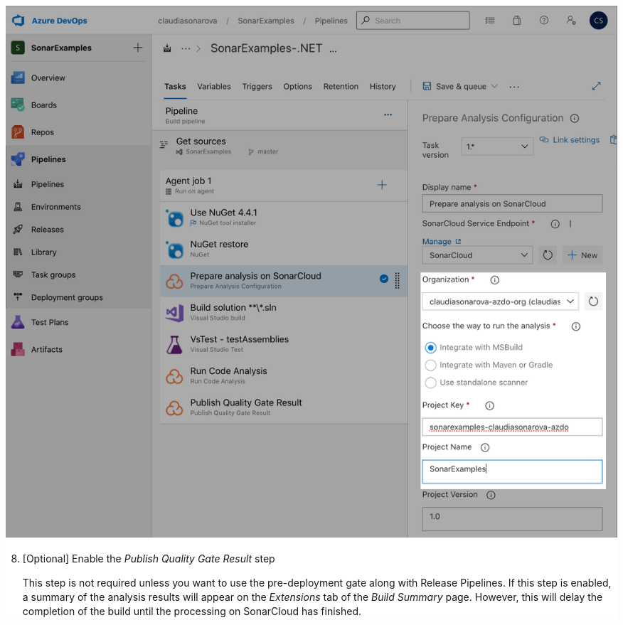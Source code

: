   ![New service connection](images/azdo_enter_project.png)

8. [Optional] Enable the _Publish Quality Gate Result_ step

   This step is not required unless you want to use the pre-deployment gate along with Release Pipelines.
    If this step is enabled, a summary of the analysis results will appear on the _Extensions_ tab of the _Build Summary_ page. However, this will delay the completion of the build until the processing on SonarCloud has finished.
